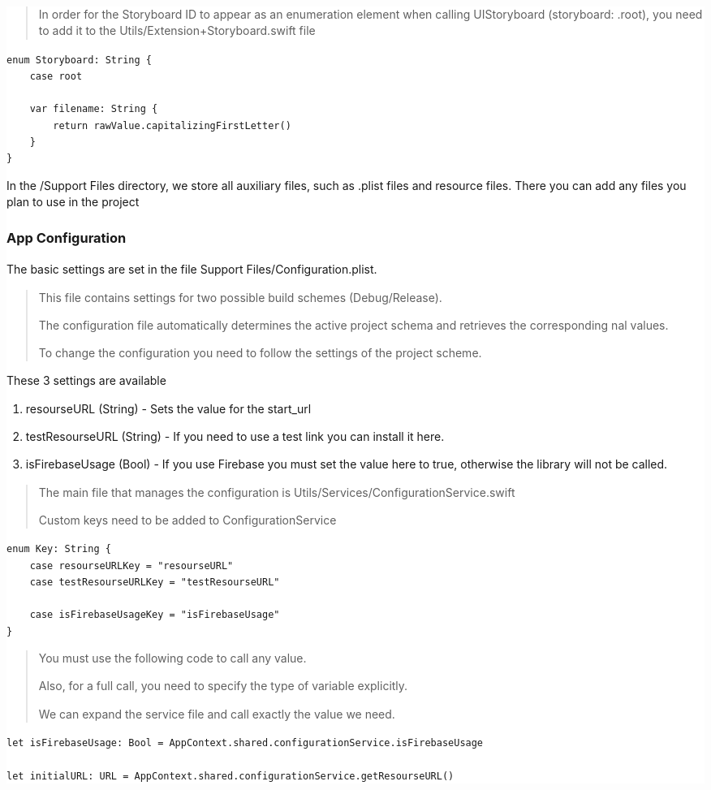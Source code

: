 >In order for the Storyboard ID to appear as an enumeration element when calling UIStoryboard (storyboard: .root), you need to add it to the Utils/Extension+Storyboard.swift file

```
enum Storyboard: String {
	case root
        
   	var filename: String {
   		return rawValue.capitalizingFirstLetter()
   	}
}
```

In the /Support Files directory, we store all auxiliary files, such as .plist files and resource files. There you can add any files you plan to use in the project

### App Configuration

The basic settings are set in the file Support Files/Configuration.plist.

>This file contains settings for two possible build schemes (Debug/Release).
>
>The configuration file automatically determines the active project schema and retrieves the corresponding nal values.
>
>To change the configuration you need to follow the settings of the project scheme.

These 3 settings are available

1. resourseURL (String) - Sets the value for the start_url

2. testResourseURL (String) - If you need to use a test link you can install it here.

3. isFirebaseUsage (Bool) - If you use Firebase you must set the value here to true, otherwise the library will not be called.

> The main file that manages the configuration is Utils/Services/ConfigurationService.swift
> 
> Custom keys need to be added to ConfigurationService

```
enum Key: String {
	case resourseURLKey = "resourseURL"
   	case testResourseURLKey = "testResourseURL"
        
   	case isFirebaseUsageKey = "isFirebaseUsage"
}
```

>You must use the following code to call any value.
>
>Also, for a full call, you need to specify the type of variable explicitly.
>
>We can expand the service file and call exactly the value we need.

```
let isFirebaseUsage: Bool = AppContext.shared.configurationService.isFirebaseUsage

let initialURL: URL = AppContext.shared.configurationService.getResourseURL()
```
